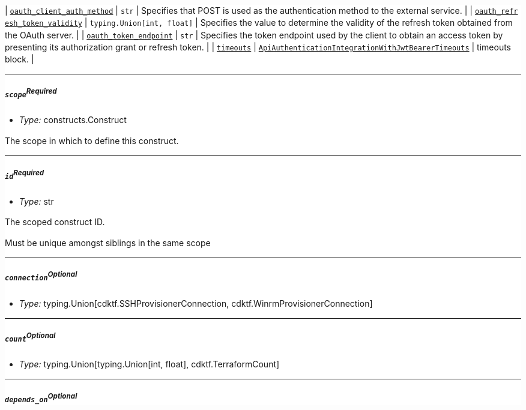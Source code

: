 | <code><a href="#@cdktf/provider-snowflake.apiAuthenticationIntegrationWithJwtBearer.ApiAuthenticationIntegrationWithJwtBearer.Initializer.parameter.oauthClientAuthMethod">oauth_client_auth_method</a></code> | <code>str</code> | Specifies that POST is used as the authentication method to the external service. |
| <code><a href="#@cdktf/provider-snowflake.apiAuthenticationIntegrationWithJwtBearer.ApiAuthenticationIntegrationWithJwtBearer.Initializer.parameter.oauthRefreshTokenValidity">oauth_refresh_token_validity</a></code> | <code>typing.Union[int, float]</code> | Specifies the value to determine the validity of the refresh token obtained from the OAuth server. |
| <code><a href="#@cdktf/provider-snowflake.apiAuthenticationIntegrationWithJwtBearer.ApiAuthenticationIntegrationWithJwtBearer.Initializer.parameter.oauthTokenEndpoint">oauth_token_endpoint</a></code> | <code>str</code> | Specifies the token endpoint used by the client to obtain an access token by presenting its authorization grant or refresh token. |
| <code><a href="#@cdktf/provider-snowflake.apiAuthenticationIntegrationWithJwtBearer.ApiAuthenticationIntegrationWithJwtBearer.Initializer.parameter.timeouts">timeouts</a></code> | <code><a href="#@cdktf/provider-snowflake.apiAuthenticationIntegrationWithJwtBearer.ApiAuthenticationIntegrationWithJwtBearerTimeouts">ApiAuthenticationIntegrationWithJwtBearerTimeouts</a></code> | timeouts block. |

---

##### `scope`<sup>Required</sup> <a name="scope" id="@cdktf/provider-snowflake.apiAuthenticationIntegrationWithJwtBearer.ApiAuthenticationIntegrationWithJwtBearer.Initializer.parameter.scope"></a>

- *Type:* constructs.Construct

The scope in which to define this construct.

---

##### `id`<sup>Required</sup> <a name="id" id="@cdktf/provider-snowflake.apiAuthenticationIntegrationWithJwtBearer.ApiAuthenticationIntegrationWithJwtBearer.Initializer.parameter.id"></a>

- *Type:* str

The scoped construct ID.

Must be unique amongst siblings in the same scope

---

##### `connection`<sup>Optional</sup> <a name="connection" id="@cdktf/provider-snowflake.apiAuthenticationIntegrationWithJwtBearer.ApiAuthenticationIntegrationWithJwtBearer.Initializer.parameter.connection"></a>

- *Type:* typing.Union[cdktf.SSHProvisionerConnection, cdktf.WinrmProvisionerConnection]

---

##### `count`<sup>Optional</sup> <a name="count" id="@cdktf/provider-snowflake.apiAuthenticationIntegrationWithJwtBearer.ApiAuthenticationIntegrationWithJwtBearer.Initializer.parameter.count"></a>

- *Type:* typing.Union[typing.Union[int, float], cdktf.TerraformCount]

---

##### `depends_on`<sup>Optional</sup> <a name="depends_on" id="@cdktf/provider-snowflake.apiAuthenticationIntegrationWithJwtBearer.ApiAuthenticationIntegrationWithJwtBearer.Initializer.parameter.dependsOn"></a>

